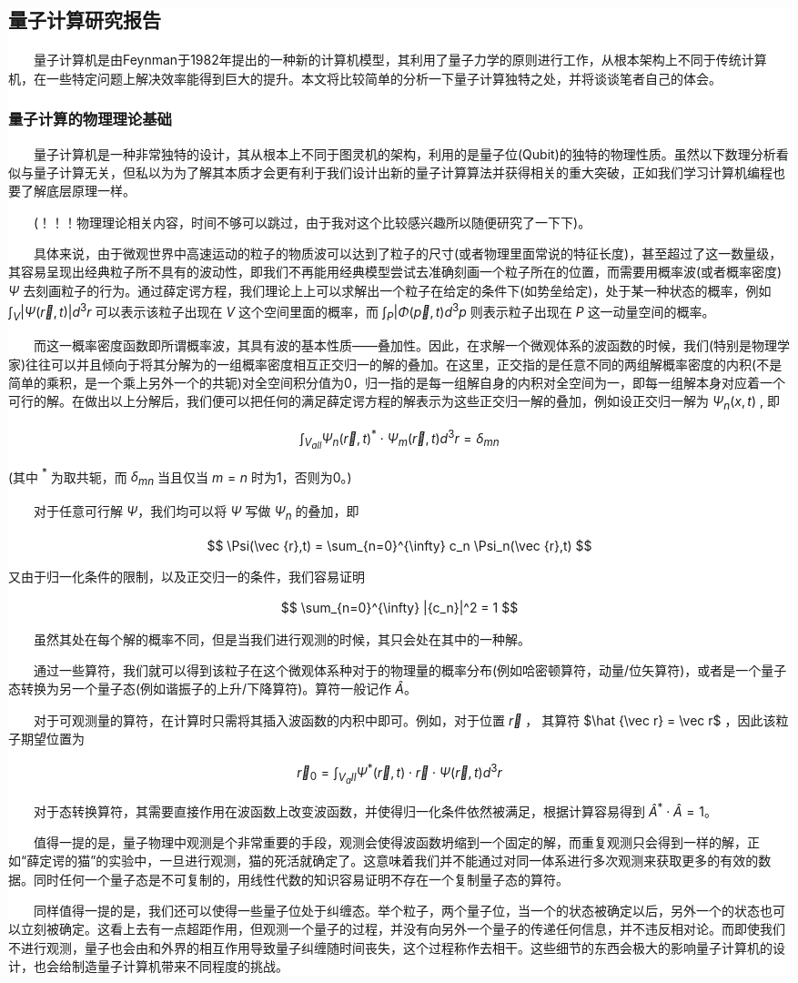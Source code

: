 ## 量子计算研究报告

&emsp;&emsp;量子计算机是由Feynman于1982年提出的一种新的计算机模型，其利用了量子力学的原则进行工作，从根本架构上不同于传统计算机，在一些特定问题上解决效率能得到巨大的提升。本文将比较简单的分析一下量子计算独特之处，并将谈谈笔者自己的体会。

### 量子计算的物理理论基础

&emsp;&emsp;量子计算机是一种非常独特的设计，其从根本上不同于图灵机的架构，利用的是量子位(Qubit)的独特的物理性质。虽然以下数理分析看似与量子计算无关，但私以为为了解其本质才会更有利于我们设计出新的量子计算算法并获得相关的重大突破，正如我们学习计算机编程也要了解底层原理一样。

&emsp;&emsp;(！！！物理理论相关内容，时间不够可以跳过，由于我对这个比较感兴趣所以随便研究了一下下)。

&emsp;&emsp;具体来说，由于微观世界中高速运动的粒子的物质波可以达到了粒子的尺寸(或者物理里面常说的特征长度)，甚至超过了这一数量级，其容易呈现出经典粒子所不具有的波动性，即我们不再能用经典模型尝试去准确刻画一个粒子所在的位置，而需要用概率波(或者概率密度) $\Psi$ 去刻画粒子的行为。通过薛定谔方程，我们理论上上可以求解出一个粒子在给定的条件下(如势垒给定)，处于某一种状态的概率，例如 $\int_V |\Psi(\vec {r},t)| d^3r$ 可以表示该粒子出现在 $V$ 这个空间里面的概率，而 $\int_P |\Phi(\vec p,t) d^3p$ 则表示粒子出现在 $P$ 这一动量空间的概率。

&emsp;&emsp;而这一概率密度函数即所谓概率波，其具有波的基本性质——叠加性。因此，在求解一个微观体系的波函数的时候，我们(特别是物理学家)往往可以并且倾向于将其分解为的一组概率密度相互正交归一的解的叠加。在这里，正交指的是任意不同的两组解概率密度的内积(不是简单的乘积，是一个乘上另外一个的共轭)对全空间积分值为0，归一指的是每一组解自身的内积对全空间为一，即每一组解本身对应着一个可行的解。在做出以上分解后，我们便可以把任何的满足薛定谔方程的解表示为这些正交归一解的叠加，例如设正交归一解为 $\Psi_n(x,t)$ , 即

$$
\int_{V_{all}} \Psi_n(\vec {r},t)^*\cdot \Psi_m(\vec {r},t) d^3r = \delta_{mn}
$$

(其中 $^*$ 为取共轭，而 $\delta_{mn}$ 当且仅当 $m = n$ 时为1，否则为0。)

&emsp;&emsp;对于任意可行解 $\Psi$，我们均可以将 $\Psi$ 写做 $\Psi_n$ 的叠加，即

$$
\Psi(\vec {r},t) = \sum_{n=0}^{\infty} c_n \Psi_n(\vec {r},t)
$$

又由于归一化条件的限制，以及正交归一的条件，我们容易证明

$$
\sum_{n=0}^{\infty} |{c_n}|^2 = 1
$$

&emsp;&emsp;虽然其处在每个解的概率不同，但是当我们进行观测的时候，其只会处在其中的一种解。

&emsp;&emsp;通过一些算符，我们就可以得到该粒子在这个微观体系种对于的物理量的概率分布(例如哈密顿算符，动量/位矢算符)，或者是一个量子态转换为另一个量子态(例如谐振子的上升/下降算符)。算符一般记作 $\hat{A}$。

&emsp;&emsp;对于可观测量的算符，在计算时只需将其插入波函数的内积中即可。例如，对于位置 $\vec r$ ， 其算符 $\hat {\vec r} = \vec r$ ，因此该粒子期望位置为

$$
\vec r_0 = \int_{V_all} \Psi^*(\vec {r} ,t) \cdot \vec {r} \cdot \Psi(\vec {r} ,t) d^3r
$$

&emsp;&emsp;对于态转换算符，其需要直接作用在波函数上改变波函数，并使得归一化条件依然被满足，根据计算容易得到 $\hat A^* \cdot \hat A = 1$。

&emsp;&emsp;值得一提的是，量子物理中观测是个非常重要的手段，观测会使得波函数坍缩到一个固定的解，而重复观测只会得到一样的解，正如“薛定谔的猫”的实验中，一旦进行观测，猫的死活就确定了。这意味着我们并不能通过对同一体系进行多次观测来获取更多的有效的数据。同时任何一个量子态是不可复制的，用线性代数的知识容易证明不存在一个复制量子态的算符。

&emsp;&emsp;同样值得一提的是，我们还可以使得一些量子位处于纠缠态。举个粒子，两个量子位，当一个的状态被确定以后，另外一个的状态也可以立刻被确定。这看上去有一点超距作用，但观测一个量子的过程，并没有向另外一个量子的传递任何信息，并不违反相对论。而即使我们不进行观测，量子也会由和外界的相互作用导致量子纠缠随时间丧失，这个过程称作去相干。这些细节的东西会极大的影响量子计算机的设计，也会给制造量子计算机带来不同程度的挑战。
